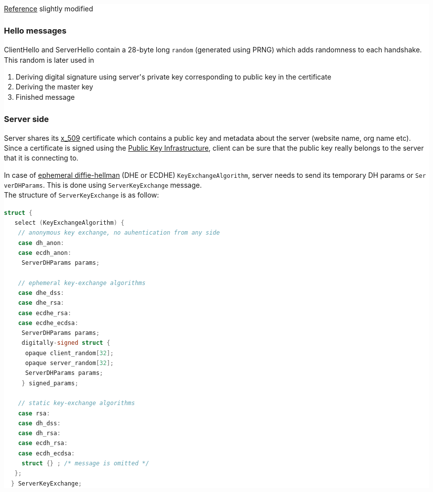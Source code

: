 [Reference](https://datatracker.ietf.org/doc/html/rfc5246#autoid-32) slightly modified

### Hello messages

ClientHello and ServerHello contain a 28-byte long `random`  (generated using PRNG) which adds randomness to each handshake. This random is later used in

1. Deriving digital signature using server's private key corresponding to public key in the certificate
1. Deriving the master key
1. Finished message

### Server side

Server shares its [x_509](x_509.md) certificate which contains a public key and metadata about the server (website name, org name etc). Since a certificate is signed using the [Public Key Infrastructure](pki.md), client can be sure that the public key really belongs to the server that it is connecting to.

In case of [ephemeral diffie-hellman](dh.md#Types-of-keys) (DHE or ECDHE) `KeyExchangeAlgorithm`, server needs to send its temporary DH params or `ServerDHParams`. This is done using `ServerKeyExchange` message.  
The structure of `ServerKeyExchange` is as follow:

````cpp
struct {
   select (KeyExchangeAlgorithm) {
    // anonymous key exchange, no auhentication from any side
    case dh_anon:
    case ecdh_anon:
     ServerDHParams params;
    
    // ephemeral key-exchange algorithms
    case dhe_dss:
    case dhe_rsa:
    case ecdhe_rsa:
    case ecdhe_ecdsa:
     ServerDHParams params;
     digitally-signed struct {
      opaque client_random[32];
      opaque server_random[32];
      ServerDHParams params;
     } signed_params;
    
    // static key-exchange algorithms
    case rsa:
    case dh_dss:
    case dh_rsa:
    case ecdh_rsa:
    case ecdh_ecdsa:
     struct {} ; /* message is omitted */
   };
  } ServerKeyExchange;
````

